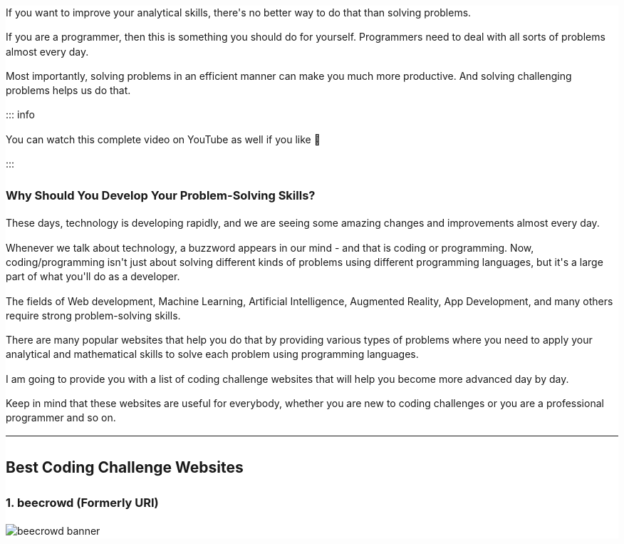 If you want to improve your analytical skills, there's no better way to do that than solving problems.

If you are a programmer, then this is something you should do for yourself. Programmers need to deal with all sorts of problems almost every day.

Most importantly, solving problems in an efficient manner can make you much more productive. And solving challenging problems helps us do that.

::: info

You can watch this complete video on YouTube as well if you like 🎥

<VidStack src="youtube/45wrQ-RAefI" />

:::

### Why Should You Develop Your Problem-Solving Skills?

These days, technology is developing rapidly, and we are seeing some amazing changes and improvements almost every day.

Whenever we talk about technology, a buzzword appears in our mind - and that is coding or programming. Now, coding/programming isn't just about solving different kinds of problems using different programming languages, but it's a large part of what you'll do as a developer.

The fields of Web development, Machine Learning, Artificial Intelligence, Augmented Reality, App Development, and many others require strong problem-solving skills.

There are many popular websites that help you do that by providing various types of problems where you need to apply your analytical and mathematical skills to solve each problem using programming languages.

I am going to provide you with a list of coding challenge websites that will help you become more advanced day by day.

Keep in mind that these websites are useful for everybody, whether you are new to coding challenges or you are a professional programmer and so on.

---

## Best Coding Challenge Websites

### 1. beecrowd (Formerly URI)

<SiteInfo
  name="Login"
  desc="Be the owner of your career by being part of one of the fastest growing tech communities available. beecrowd is among the largest competitive programming and online code judgment platforms in the world. Join the community, practice, compete, find your dream job and speed-up your journey to the top!"
  url="https://beecrowd.com.br/judge/en/login"
  logo="https://judge.beecrowd.com/favicon.ico?1700546944"
  preview="https://resources.beecrowd.com/gallery/images/social/beecrowd-2024.jpg"/>

![beecrowd banner](https://freecodecamp.org/news/content/images/2022/06/zwnoz97xawck4unafkbz.png)
